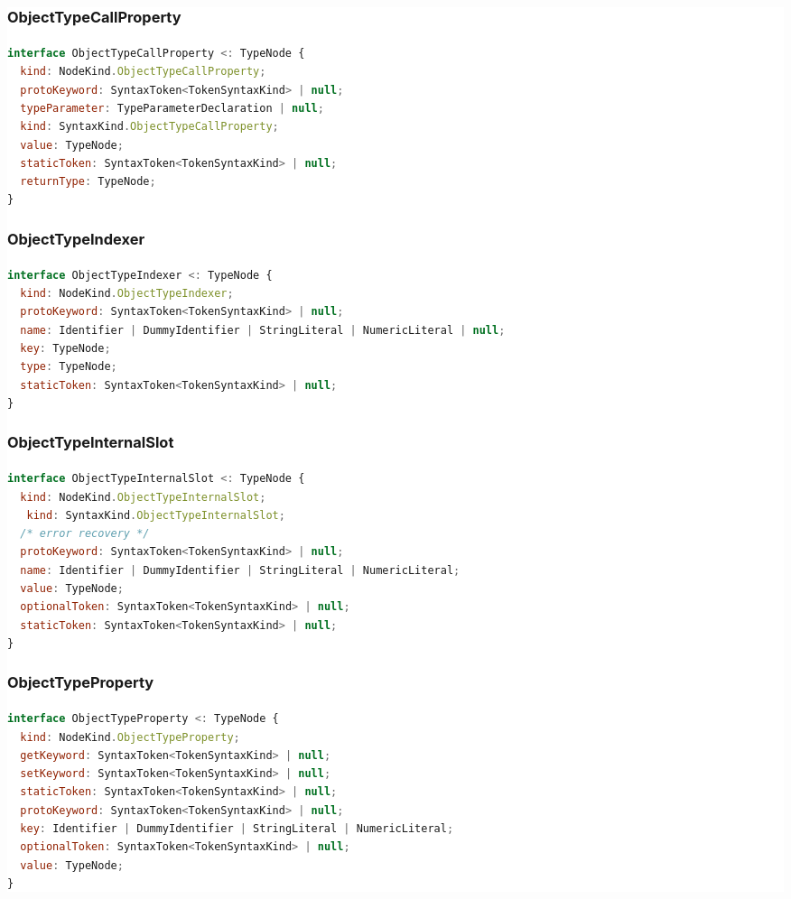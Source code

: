 ### ObjectTypeCallProperty

```js
interface ObjectTypeCallProperty <: TypeNode {
  kind: NodeKind.ObjectTypeCallProperty;
  protoKeyword: SyntaxToken<TokenSyntaxKind> | null;
  typeParameter: TypeParameterDeclaration | null;
  kind: SyntaxKind.ObjectTypeCallProperty;
  value: TypeNode;
  staticToken: SyntaxToken<TokenSyntaxKind> | null;
  returnType: TypeNode;
}
```

### ObjectTypeIndexer

```js
interface ObjectTypeIndexer <: TypeNode {
  kind: NodeKind.ObjectTypeIndexer;
  protoKeyword: SyntaxToken<TokenSyntaxKind> | null;
  name: Identifier | DummyIdentifier | StringLiteral | NumericLiteral | null;
  key: TypeNode;
  type: TypeNode;
  staticToken: SyntaxToken<TokenSyntaxKind> | null;
}
```

### ObjectTypeInternalSlot

```js
interface ObjectTypeInternalSlot <: TypeNode {
  kind: NodeKind.ObjectTypeInternalSlot;
   kind: SyntaxKind.ObjectTypeInternalSlot;
  /* error recovery */
  protoKeyword: SyntaxToken<TokenSyntaxKind> | null;
  name: Identifier | DummyIdentifier | StringLiteral | NumericLiteral;
  value: TypeNode;
  optionalToken: SyntaxToken<TokenSyntaxKind> | null;
  staticToken: SyntaxToken<TokenSyntaxKind> | null;
}
```

### ObjectTypeProperty

```js
interface ObjectTypeProperty <: TypeNode {
  kind: NodeKind.ObjectTypeProperty;
  getKeyword: SyntaxToken<TokenSyntaxKind> | null;
  setKeyword: SyntaxToken<TokenSyntaxKind> | null;
  staticToken: SyntaxToken<TokenSyntaxKind> | null;
  protoKeyword: SyntaxToken<TokenSyntaxKind> | null;
  key: Identifier | DummyIdentifier | StringLiteral | NumericLiteral;
  optionalToken: SyntaxToken<TokenSyntaxKind> | null;
  value: TypeNode;
}
```
